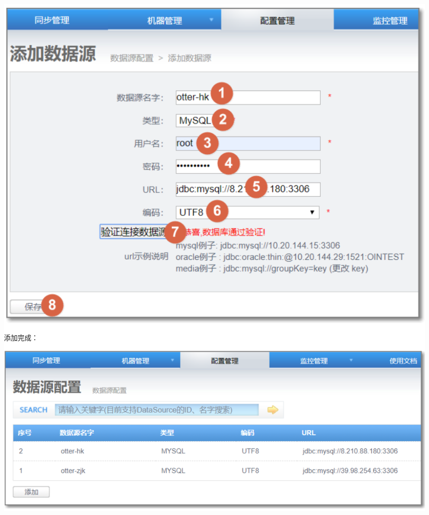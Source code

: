 ![image-20200630164755127](TMS项目讲义_第6章.assets/image-20200630164755127.png)

添加完成：

![image-20200630164815518](TMS项目讲义_第6章.assets/image-20200630164815518.png)
